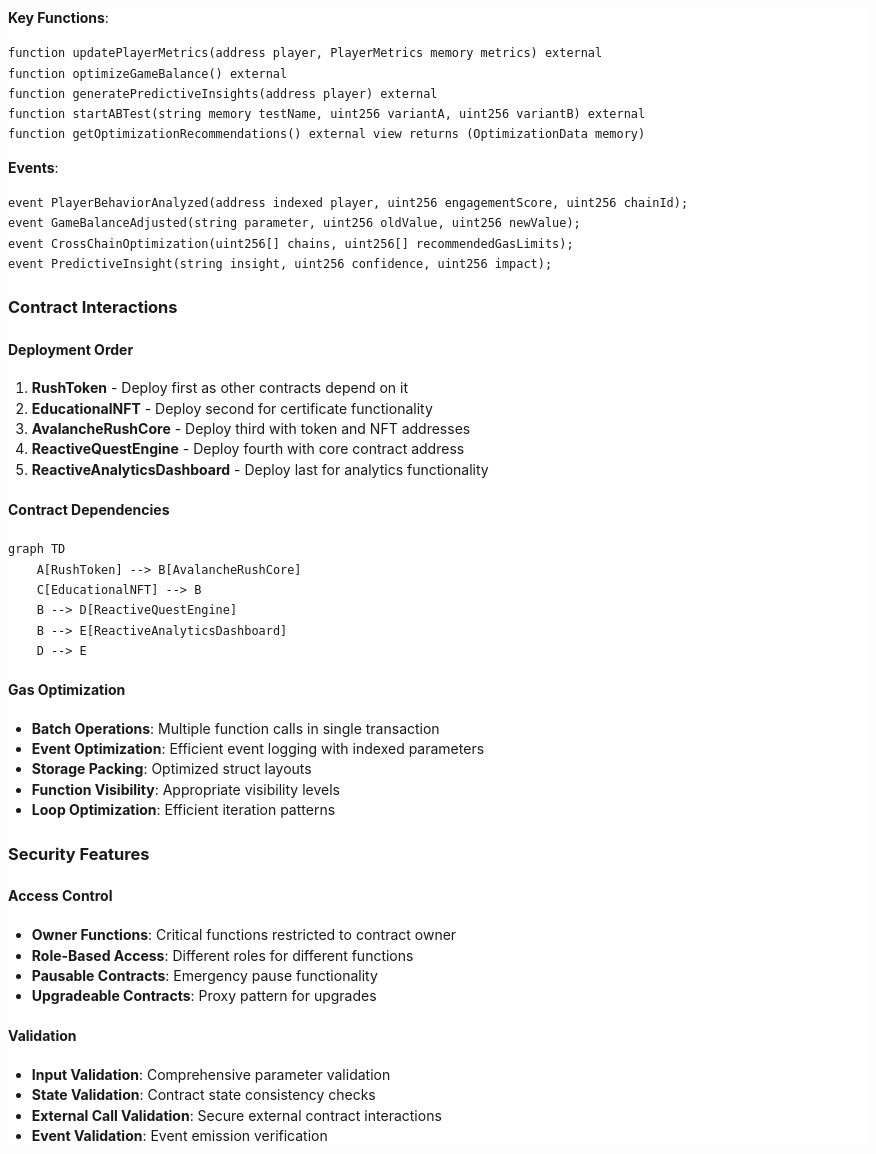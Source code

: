 **Key Functions**:
```solidity
function updatePlayerMetrics(address player, PlayerMetrics memory metrics) external
function optimizeGameBalance() external
function generatePredictiveInsights(address player) external
function startABTest(string memory testName, uint256 variantA, uint256 variantB) external
function getOptimizationRecommendations() external view returns (OptimizationData memory)
```

**Events**:
```solidity
event PlayerBehaviorAnalyzed(address indexed player, uint256 engagementScore, uint256 chainId);
event GameBalanceAdjusted(string parameter, uint256 oldValue, uint256 newValue);
event CrossChainOptimization(uint256[] chains, uint256[] recommendedGasLimits);
event PredictiveInsight(string insight, uint256 confidence, uint256 impact);
```

### Contract Interactions

#### Deployment Order
1. **RushToken** - Deploy first as other contracts depend on it
2. **EducationalNFT** - Deploy second for certificate functionality
3. **AvalancheRushCore** - Deploy third with token and NFT addresses
4. **ReactiveQuestEngine** - Deploy fourth with core contract address
5. **ReactiveAnalyticsDashboard** - Deploy last for analytics functionality

#### Contract Dependencies
```mermaid
graph TD
    A[RushToken] --> B[AvalancheRushCore]
    C[EducationalNFT] --> B
    B --> D[ReactiveQuestEngine]
    B --> E[ReactiveAnalyticsDashboard]
    D --> E
```

#### Gas Optimization
- **Batch Operations**: Multiple function calls in single transaction
- **Event Optimization**: Efficient event logging with indexed parameters
- **Storage Packing**: Optimized struct layouts
- **Function Visibility**: Appropriate visibility levels
- **Loop Optimization**: Efficient iteration patterns

### Security Features

#### Access Control
- **Owner Functions**: Critical functions restricted to contract owner
- **Role-Based Access**: Different roles for different functions
- **Pausable Contracts**: Emergency pause functionality
- **Upgradeable Contracts**: Proxy pattern for upgrades

#### Validation
- **Input Validation**: Comprehensive parameter validation
- **State Validation**: Contract state consistency checks
- **External Call Validation**: Secure external contract interactions
- **Event Validation**: Event emission verification
